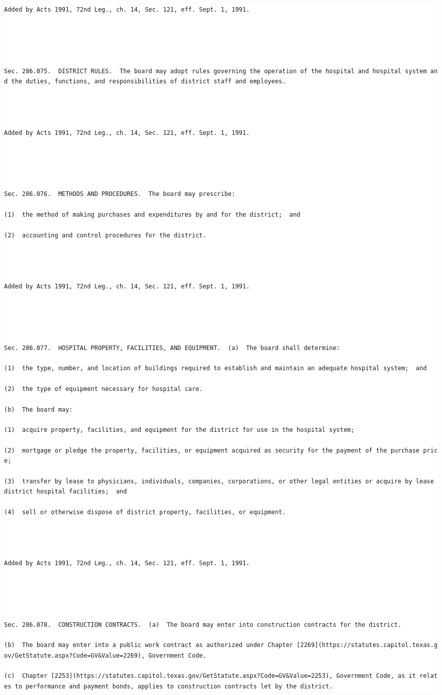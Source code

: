     
    Added by Acts 1991, 72nd Leg., ch. 14, Sec. 121, eff. Sept. 1, 1991.
    
    
    
    
    
    Sec. 286.075.  DISTRICT RULES.  The board may adopt rules governing the operation of the hospital and hospital system and the duties, functions, and responsibilities of district staff and employees.
    
    
    
    
    Added by Acts 1991, 72nd Leg., ch. 14, Sec. 121, eff. Sept. 1, 1991.
    
    
    
    
    
    Sec. 286.076.  METHODS AND PROCEDURES.  The board may prescribe:
    
    (1)  the method of making purchases and expenditures by and for the district;  and
    
    (2)  accounting and control procedures for the district.
    
    
    
    
    Added by Acts 1991, 72nd Leg., ch. 14, Sec. 121, eff. Sept. 1, 1991.
    
    
    
    
    
    Sec. 286.077.  HOSPITAL PROPERTY, FACILITIES, AND EQUIPMENT.  (a)  The board shall determine:
    
    (1)  the type, number, and location of buildings required to establish and maintain an adequate hospital system;  and
    
    (2)  the type of equipment necessary for hospital care.
    
    (b)  The board may:
    
    (1)  acquire property, facilities, and equipment for the district for use in the hospital system;
    
    (2)  mortgage or pledge the property, facilities, or equipment acquired as security for the payment of the purchase price;
    
    (3)  transfer by lease to physicians, individuals, companies, corporations, or other legal entities or acquire by lease district hospital facilities;  and
    
    (4)  sell or otherwise dispose of district property, facilities, or equipment.
    
    
    
    
    Added by Acts 1991, 72nd Leg., ch. 14, Sec. 121, eff. Sept. 1, 1991.
    
    
    
    
    
    Sec. 286.078.  CONSTRUCTION CONTRACTS.  (a)  The board may enter into construction contracts for the district.
    
    (b)  The board may enter into a public work contract as authorized under Chapter [2269](https://statutes.capitol.texas.gov/GetStatute.aspx?Code=GV&Value=2269), Government Code.
    
    (c)  Chapter [2253](https://statutes.capitol.texas.gov/GetStatute.aspx?Code=GV&Value=2253), Government Code, as it relates to performance and payment bonds, applies to construction contracts let by the district.
    
